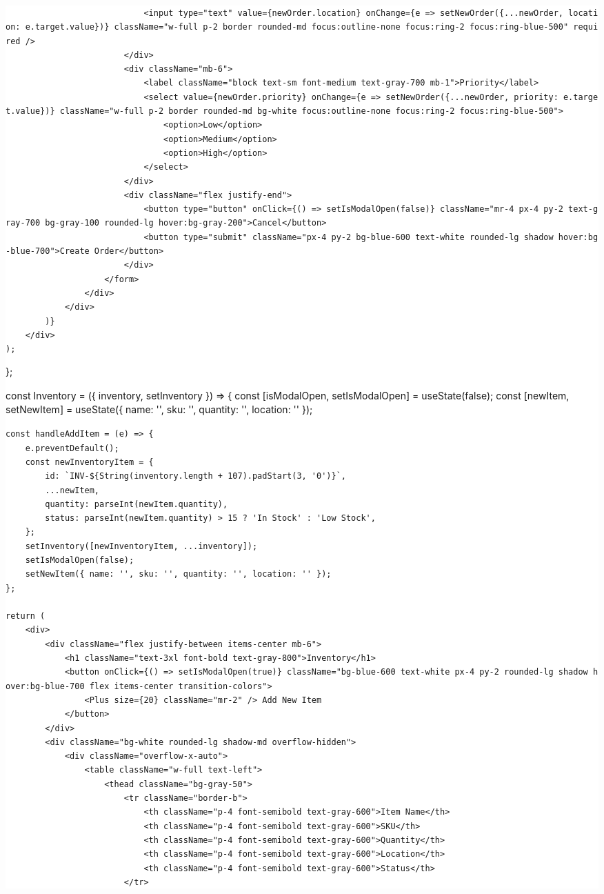                                 <input type="text" value={newOrder.location} onChange={e => setNewOrder({...newOrder, location: e.target.value})} className="w-full p-2 border rounded-md focus:outline-none focus:ring-2 focus:ring-blue-500" required />
                            </div>
                            <div className="mb-6">
                                <label className="block text-sm font-medium text-gray-700 mb-1">Priority</label>
                                <select value={newOrder.priority} onChange={e => setNewOrder({...newOrder, priority: e.target.value})} className="w-full p-2 border rounded-md bg-white focus:outline-none focus:ring-2 focus:ring-blue-500">
                                    <option>Low</option>
                                    <option>Medium</option>
                                    <option>High</option>
                                </select>
                            </div>
                            <div className="flex justify-end">
                                <button type="button" onClick={() => setIsModalOpen(false)} className="mr-4 px-4 py-2 text-gray-700 bg-gray-100 rounded-lg hover:bg-gray-200">Cancel</button>
                                <button type="submit" className="px-4 py-2 bg-blue-600 text-white rounded-lg shadow hover:bg-blue-700">Create Order</button>
                            </div>
                        </form>
                    </div>
                </div>
            )}
        </div>
    );
};

const Inventory = ({ inventory, setInventory }) => {
    const [isModalOpen, setIsModalOpen] = useState(false);
    const [newItem, setNewItem] = useState({ name: '', sku: '', quantity: '', location: '' });

    const handleAddItem = (e) => {
        e.preventDefault();
        const newInventoryItem = {
            id: `INV-${String(inventory.length + 107).padStart(3, '0')}`,
            ...newItem,
            quantity: parseInt(newItem.quantity),
            status: parseInt(newItem.quantity) > 15 ? 'In Stock' : 'Low Stock',
        };
        setInventory([newInventoryItem, ...inventory]);
        setIsModalOpen(false);
        setNewItem({ name: '', sku: '', quantity: '', location: '' });
    };

    return (
        <div>
            <div className="flex justify-between items-center mb-6">
                <h1 className="text-3xl font-bold text-gray-800">Inventory</h1>
                <button onClick={() => setIsModalOpen(true)} className="bg-blue-600 text-white px-4 py-2 rounded-lg shadow hover:bg-blue-700 flex items-center transition-colors">
                    <Plus size={20} className="mr-2" /> Add New Item
                </button>
            </div>
            <div className="bg-white rounded-lg shadow-md overflow-hidden">
                <div className="overflow-x-auto">
                    <table className="w-full text-left">
                        <thead className="bg-gray-50">
                            <tr className="border-b">
                                <th className="p-4 font-semibold text-gray-600">Item Name</th>
                                <th className="p-4 font-semibold text-gray-600">SKU</th>
                                <th className="p-4 font-semibold text-gray-600">Quantity</th>
                                <th className="p-4 font-semibold text-gray-600">Location</th>
                                <th className="p-4 font-semibold text-gray-600">Status</th>
                            </tr>